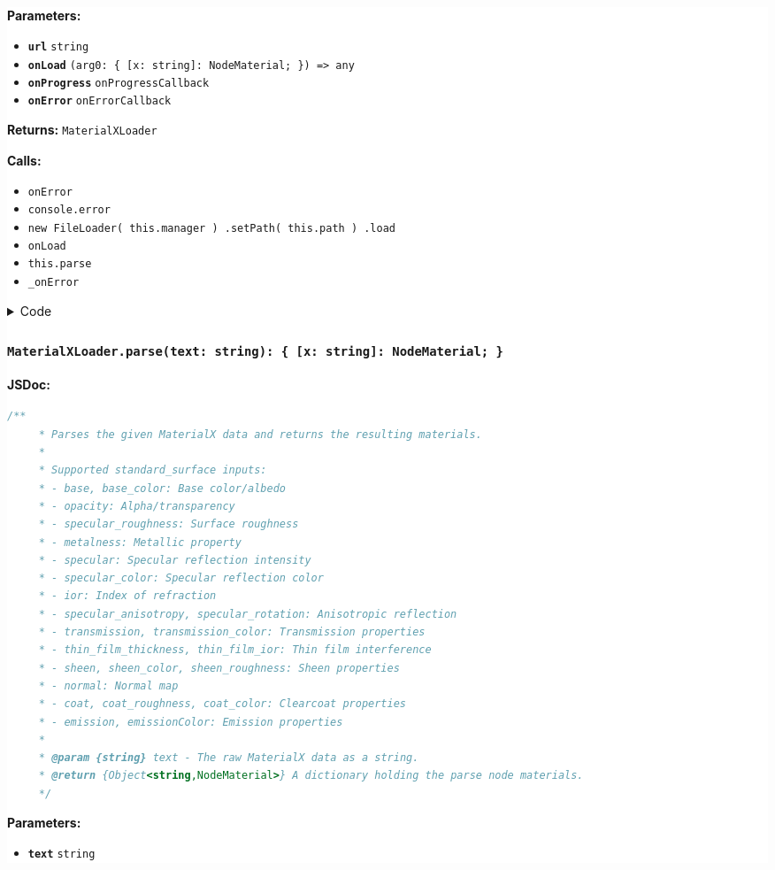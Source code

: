 **Parameters:**

- **`url`** `string`
- **`onLoad`** `(arg0: { [x: string]: NodeMaterial; }) => any`
- **`onProgress`** `onProgressCallback`
- **`onError`** `onErrorCallback`

**Returns:** `MaterialXLoader`

**Calls:**

- `onError`
- `console.error`
- `new FileLoader( this.manager )
			.setPath( this.path )
			.load`
- `onLoad`
- `this.parse`
- `_onError`

<details><summary>Code</summary></details>

### `MaterialXLoader.parse(text: string): { [x: string]: NodeMaterial; }`

**JSDoc:**
```typescript
/**
	 * Parses the given MaterialX data and returns the resulting materials.
	 *
	 * Supported standard_surface inputs:
	 * - base, base_color: Base color/albedo
	 * - opacity: Alpha/transparency
	 * - specular_roughness: Surface roughness
	 * - metalness: Metallic property
	 * - specular: Specular reflection intensity
	 * - specular_color: Specular reflection color
	 * - ior: Index of refraction
	 * - specular_anisotropy, specular_rotation: Anisotropic reflection
	 * - transmission, transmission_color: Transmission properties
	 * - thin_film_thickness, thin_film_ior: Thin film interference
	 * - sheen, sheen_color, sheen_roughness: Sheen properties
	 * - normal: Normal map
	 * - coat, coat_roughness, coat_color: Clearcoat properties
	 * - emission, emissionColor: Emission properties
	 *
	 * @param {string} text - The raw MaterialX data as a string.
	 * @return {Object<string,NodeMaterial>} A dictionary holding the parse node materials.
	 */
```

**Parameters:**

- **`text`** `string`
